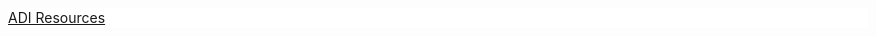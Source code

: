 [ADI Resources][learn]

[use-react]: http://www.reactnative.com/
[react-keynote]: https://code.facebook.com/videos/786462671439502/react-js-conf-2015-keynote-introducing-react-native-/
[phone-gap]: http://phonegap.com/
[facebook-dev]: https://facebook.github.io/react-native/
[react-web]: https://facebook.github.io/react/
[react-tutorial]: http://facebook.github.io/react-native/docs/tutorial.html#content
[wenderlich]: http://www.raywenderlich.com/99473/introducing-react-native-building-apps-javascript
[learn]: https://adicu.com/resources
[adi]: https://adicu.com
[examples]: https://github.com/facebook/react-native/tree/master/Examples
[docs]: http://facebook.github.io/react-native/docs/getting-started.html
[github-link]: https://github.com/mjp2220/react-native-talk 
[xcode]: https://developer.apple.com/xcode/downloads/
[flexbox]: https://css-tricks.com/snippets/css/a-guide-to-flexbox/
[sample-code]: https://dl.dropboxusercontent.com/s/bq23bl6xsgkni68/GithubFinder.zip
[css]: http://en.wikipedia.org/wiki/Cascading_Style_Sheets
[matt-pic]: https://twitter.com/matthew_pic
[github-repo]: https://github.com/mjp2220/react-native-talk

